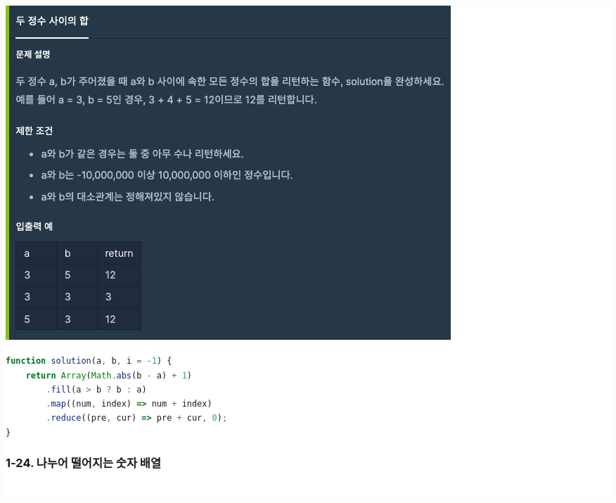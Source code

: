 <img src="./image/image23.png">

```javascript
function solution(a, b, i = -1) {
	return Array(Math.abs(b - a) + 1)
		.fill(a > b ? b : a)
		.map((num, index) => num + index)
		.reduce((pre, cur) => pre + cur, 0);
}
```

### 1-24. 나누어 떨어지는 숫자 배열

<br>
